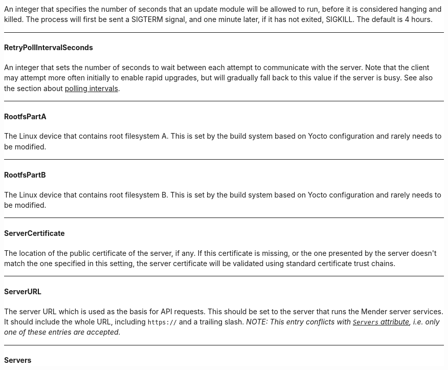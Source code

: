 An integer that specifies the number of seconds that an update module will be
allowed to run, before it is considered hanging and killed. The process will
first be sent a SIGTERM signal, and one minute later, if it has not exited,
SIGKILL. The default is 4 hours.


---------------------------

####  RetryPollIntervalSeconds

An integer that sets the number of seconds to wait between each attempt to
communicate with the server. Note that the client may attempt more often
initially to enable rapid upgrades, but will gradually fall back to this value
if the server is busy. See also the section about [polling
intervals](../polling-intervals).


---------------------------

####  RootfsPartA

The Linux device that contains root filesystem A. This is set by the build
system based on Yocto configuration and rarely needs to be modified.


---------------------------

####  RootfsPartB

The Linux device that contains root filesystem B. This is set by the build
system based on Yocto configuration and rarely needs to be modified.


---------------------------

####  ServerCertificate

The location of the public certificate of the server, if any. If this
certificate is missing, or the one presented by the server doesn't match the one
specified in this setting, the server certificate will be validated using
standard certificate trust chains.


---------------------------

####  ServerURL

The server URL which is used as the basis for API requests. This should be set
to the server that runs the Mender server services. It should include the whole
URL, including `https://` and a trailing slash.
*NOTE: This entry conflicts with [`Servers` attribute](#Servers), i.e. only one
of these entries are accepted.*


---------------------------

####  Servers
